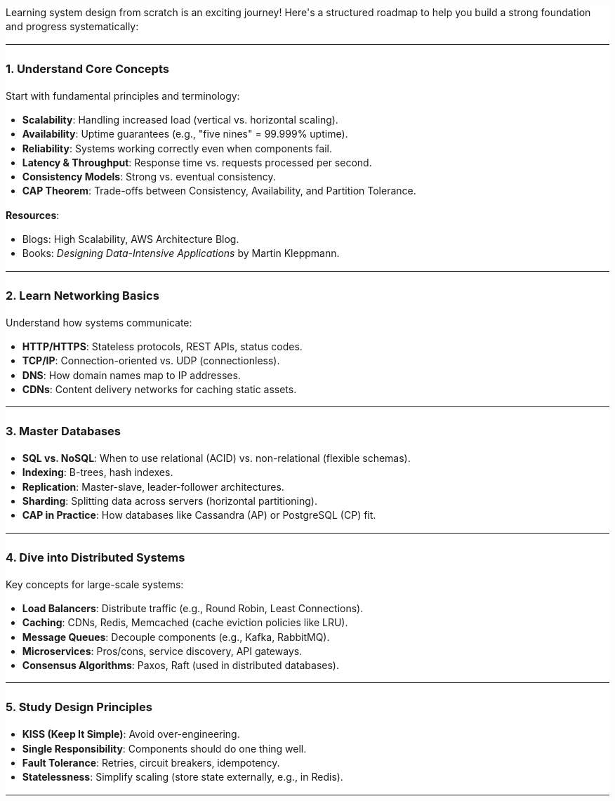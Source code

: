 Learning system design from scratch is an exciting journey! Here's a structured roadmap to help you build a strong foundation and progress systematically:

---

### **1. Understand Core Concepts**
Start with fundamental principles and terminology:
- **Scalability**: Handling increased load (vertical vs. horizontal scaling).
- **Availability**: Uptime guarantees (e.g., "five nines" = 99.999% uptime).
- **Reliability**: Systems working correctly even when components fail.
- **Latency & Throughput**: Response time vs. requests processed per second.
- **Consistency Models**: Strong vs. eventual consistency.
- **CAP Theorem**: Trade-offs between Consistency, Availability, and Partition Tolerance.

**Resources**:
- Blogs: High Scalability, AWS Architecture Blog.
- Books: *Designing Data-Intensive Applications* by Martin Kleppmann.

---

### **2. Learn Networking Basics**
Understand how systems communicate:
- **HTTP/HTTPS**: Stateless protocols, REST APIs, status codes.
- **TCP/IP**: Connection-oriented vs. UDP (connectionless).
- **DNS**: How domain names map to IP addresses.
- **CDNs**: Content delivery networks for caching static assets.

---

### **3. Master Databases**
- **SQL vs. NoSQL**: When to use relational (ACID) vs. non-relational (flexible schemas).
- **Indexing**: B-trees, hash indexes.
- **Replication**: Master-slave, leader-follower architectures.
- **Sharding**: Splitting data across servers (horizontal partitioning).
- **CAP in Practice**: How databases like Cassandra (AP) or PostgreSQL (CP) fit.

---

### **4. Dive into Distributed Systems**
Key concepts for large-scale systems:
- **Load Balancers**: Distribute traffic (e.g., Round Robin, Least Connections).
- **Caching**: CDNs, Redis, Memcached (cache eviction policies like LRU).
- **Message Queues**: Decouple components (e.g., Kafka, RabbitMQ).
- **Microservices**: Pros/cons, service discovery, API gateways.
- **Consensus Algorithms**: Paxos, Raft (used in distributed databases).

---

### **5. Study Design Principles**
- **KISS (Keep It Simple)**: Avoid over-engineering.
- **Single Responsibility**: Components should do one thing well.
- **Fault Tolerance**: Retries, circuit breakers, idempotency.
- **Statelessness**: Simplify scaling (store state externally, e.g., in Redis).

---